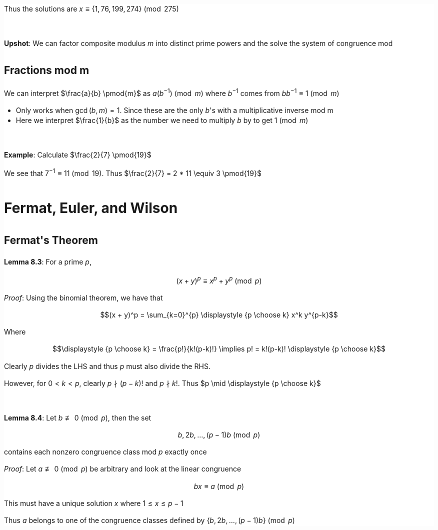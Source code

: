 Thus the solutions are $x \equiv \{1, 76, 199, 274\} \pmod{275}$

&nbsp;

**Upshot**: We can factor composite modulus $m$ into distinct prime powers and the solve the system of congruence mod

## Fractions mod m

We can interpret $\frac{a}{b} \pmod{m}$ as $a(b^{-1}) \pmod{m}$ where $b^{-1}$ comes from $bb^{-1} \equiv 1 \pmod{m}$

- Only works when $\gcd(b, m) = 1$. Since these are the only $b$'s with a multiplicative inverse mod m
- Here we interpret $\frac{1}{b}$ as the number we need to multiply $b$ by to get $1 \pmod{m}$

&nbsp;

**Example**: Calculate $\frac{2}{7} \pmod{19}$

We see that $7^{-1} \equiv 11 \pmod{19}$. Thus $\frac{2}{7} = 2 * 11 \equiv 3 \pmod{19}$

# Fermat, Euler, and Wilson

## Fermat's Theorem

**Lemma 8.3**: For a prime $p$,

$$(x + y)^p \equiv x^p + y^p \pmod{p}$$

*Proof*: Using the binomial theorem, we have that

$$(x + y)^p = \sum_{k=0}^{p} \displaystyle {p \choose k} x^k y^{p-k}$$

Where

$$\displaystyle {p \choose k} = \frac{p!}{k!(p-k)!} \implies p! = k!(p-k)! \displaystyle {p \choose k}$$

Clearly $p$ divides the LHS and thus $p$ must also divide the RHS.

However, for $0 < k < p$, clearly $p \nmid (p-k)!$ and $p \nmid k!$. Thus $p \mid \displaystyle {p \choose k}$

&nbsp;

**Lemma 8.4**: Let $b \not \equiv 0 \pmod{p}$, then the set

$$b, 2b, \ldots, (p-1)b \pmod{p}$$

contains each nonzero congruence class mod $p$ exactly once

*Proof*: Let $a \not \equiv 0 \pmod{p}$ be arbitrary and look at the linear congruence

$$bx \equiv a \pmod{p}$$

This must have a unique solution $x$ where $1 \leq x \leq p - 1$

Thus $a$ belongs to one of the congruence classes defined by $\{b, 2b, \ldots, (p-1)b\} \pmod{p}$
